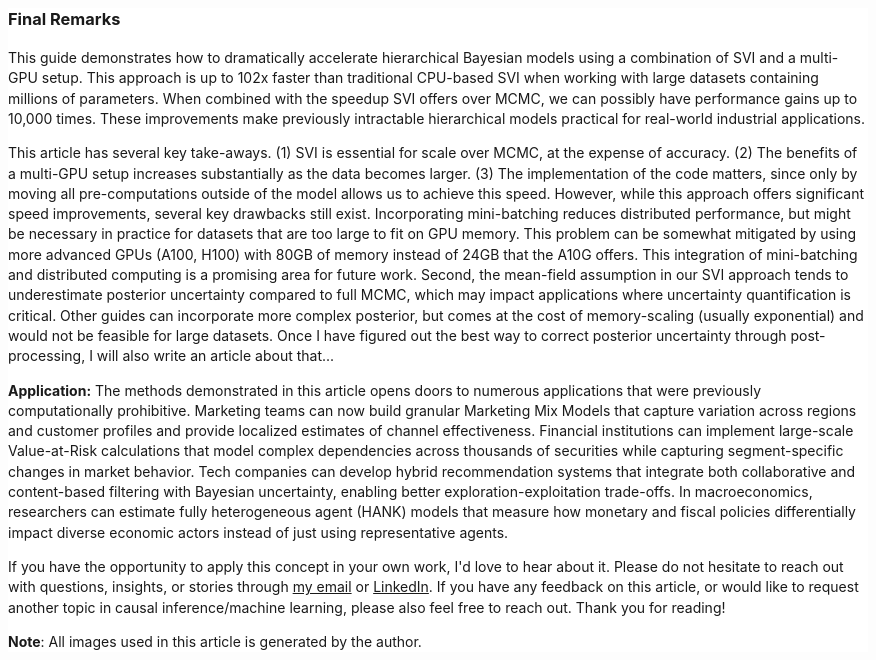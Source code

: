 ### Final Remarks

This guide demonstrates how to dramatically accelerate hierarchical Bayesian models using a combination of SVI and a multi-GPU setup. This approach is up to 102x faster than traditional CPU-based SVI when working with large datasets containing millions of parameters. When combined with the speedup SVI offers over MCMC, we can possibly have performance gains up to 10,000 times. These improvements make previously intractable hierarchical models practical for real-world industrial applications.

This article has several key take-aways. (1) SVI is essential for scale over MCMC, at the expense of accuracy. (2) The benefits of a multi-GPU setup increases substantially as the data becomes larger. (3) The implementation of the code matters, since only by moving all pre-computations outside of the model allows us to achieve this speed. However, while this approach offers significant speed improvements, several key drawbacks still exist. Incorporating mini-batching reduces distributed performance, but might be necessary in practice for datasets that are too large to fit on GPU memory. This problem can be somewhat mitigated by using more advanced GPUs (A100, H100) with 80GB of memory instead of 24GB that the A10G offers. This integration of mini-batching and distributed computing is a promising area for future work. Second, the mean-field assumption in our SVI approach tends to underestimate posterior uncertainty compared to full MCMC, which may impact applications where uncertainty quantification is critical. Other guides can incorporate more complex posterior, but comes at the cost of memory-scaling (usually exponential) and would not be feasible for large datasets. Once I have figured out the best way to correct posterior uncertainty through post-processing, I will also write an article about that...

**Application:** The methods demonstrated in this article opens doors to numerous applications that were previously computationally prohibitive. Marketing teams can now build granular Marketing Mix Models that capture variation across regions and customer profiles and provide localized estimates of channel effectiveness. Financial institutions can implement large-scale Value-at-Risk calculations that model complex dependencies across thousands of securities while capturing segment-specific changes in market behavior. Tech companies can develop hybrid recommendation systems that integrate both collaborative and content-based filtering with Bayesian uncertainty, enabling better exploration-exploitation trade-offs. In macroeconomics, researchers can estimate fully heterogeneous agent (HANK) models that measure how monetary and fiscal policies differentially impact diverse economic actors instead of just using representative agents.

If you have the opportunity to apply this concept in your own work, I'd love to hear about it. Please do not hesitate to reach out with questions, insights, or stories through [my email](mailto:tranderektri@google.com) or [LinkedIn](https://www.linkedin.com/in/derek-tran-ab75ab64/). If you have any feedback on this article, or would like to request another topic in causal inference/machine learning, please also feel free to reach out. Thank you for reading!

**Note**: All images used in this article is generated by the author.